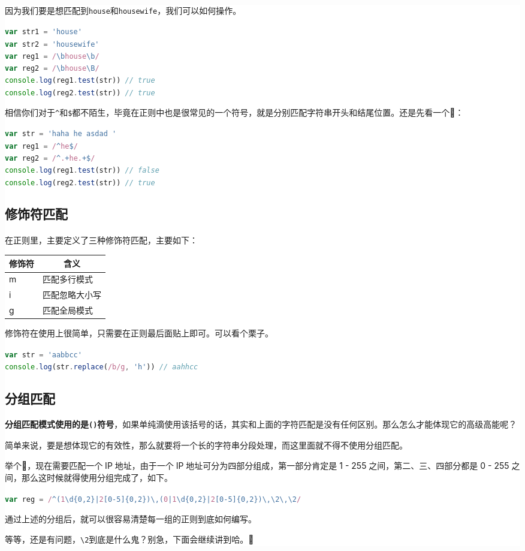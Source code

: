 因为我们要是想匹配到`house`和`housewife`，我们可以如何操作。

```js 
var str1 = 'house'
var str2 = 'housewife'
var reg1 = /\bhouse\b/
var reg2 = /\bhouse\B/
console.log(reg1.test(str)) // true
console.log(reg2.test(str)) // true
```

相信你们对于`^`和`$`都不陌生，毕竟在正则中也是很常见的一个符号，就是分别匹配字符串开头和结尾位置。还是先看一个🌰：

```js
var str = 'haha he asdad '
var reg1 = /^he$/
var reg2 = /^.+he.+$/
console.log(reg1.test(str)) // false
console.log(reg2.test(str)) // true
```



## 修饰符匹配

在正则里，主要定义了三种修饰符匹配，主要如下：

| 修饰符 | 含义           |
| ------ | -------------- |
| m      | 匹配多行模式   |
| i      | 匹配忽略大小写 |
| g      | 匹配全局模式   |

修饰符在使用上很简单，只需要在正则最后面贴上即可。可以看个栗子。

```js
var str = 'aabbcc'
console.log(str.replace(/b/g, 'h')) // aahhcc
```



## 分组匹配

**分组匹配模式使用的是`()`符号**，如果单纯滴使用该括号的话，其实和上面的字符匹配是没有任何区别。那么怎么才能体现它的高级高能呢？

简单来说，要是想体现它的有效性，那么就要将一个长的字符串分段处理，而这里面就不得不使用分组匹配。

举个🌰，现在需要匹配一个 IP 地址，由于一个 IP 地址可分为四部分组成，第一部分肯定是 1 - 255 之间，第二、三、四部分都是 0 - 255 之间，那么这时候就得使用分组完成了，如下。

```js
var reg = /^(1\d{0,2}|2[0-5]{0,2})\,(0|1\d{0,2}|2[0-5]{0,2})\,\2\,\2/
```

通过上述的分组后，就可以很容易清楚每一组的正则到底如何编写。

等等，还是有问题，`\2`到底是什么鬼？别急，下面会继续讲到哈。🤔
